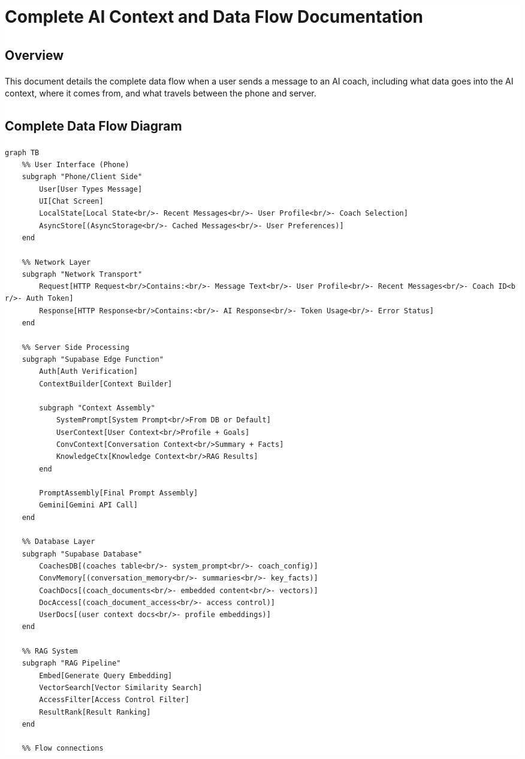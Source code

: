 # Complete AI Context and Data Flow Documentation

## Overview

This document details the complete data flow when a user sends a message to an AI coach, including what data goes into the AI context, where it comes from, and what travels between the phone and server.

## Complete Data Flow Diagram

```mermaid
graph TB
    %% User Interface (Phone)
    subgraph "Phone/Client Side"
        User[User Types Message]
        UI[Chat Screen]
        LocalState[Local State<br/>- Recent Messages<br/>- User Profile<br/>- Coach Selection]
        AsyncStore[(AsyncStorage<br/>- Cached Messages<br/>- User Preferences)]
    end
    
    %% Network Layer
    subgraph "Network Transport"
        Request[HTTP Request<br/>Contains:<br/>- Message Text<br/>- User Profile<br/>- Recent Messages<br/>- Coach ID<br/>- Auth Token]
        Response[HTTP Response<br/>Contains:<br/>- AI Response<br/>- Token Usage<br/>- Error Status]
    end
    
    %% Server Side Processing
    subgraph "Supabase Edge Function"
        Auth[Auth Verification]
        ContextBuilder[Context Builder]
        
        subgraph "Context Assembly"
            SystemPrompt[System Prompt<br/>From DB or Default]
            UserContext[User Context<br/>Profile + Goals]
            ConvContext[Conversation Context<br/>Summary + Facts]
            KnowledgeCtx[Knowledge Context<br/>RAG Results]
        end
        
        PromptAssembly[Final Prompt Assembly]
        Gemini[Gemini API Call]
    end
    
    %% Database Layer
    subgraph "Supabase Database"
        CoachesDB[(coaches table<br/>- system_prompt<br/>- coach_config)]
        ConvMemory[(conversation_memory<br/>- summaries<br/>- key_facts)]
        CoachDocs[(coach_documents<br/>- embedded content<br/>- vectors)]
        DocAccess[(coach_document_access<br/>- access control)]
        UserDocs[(user context docs<br/>- profile embeddings)]
    end
    
    %% RAG System
    subgraph "RAG Pipeline"
        Embed[Generate Query Embedding]
        VectorSearch[Vector Similarity Search]
        AccessFilter[Access Control Filter]
        ResultRank[Result Ranking]
    end
    
    %% Flow connections
```